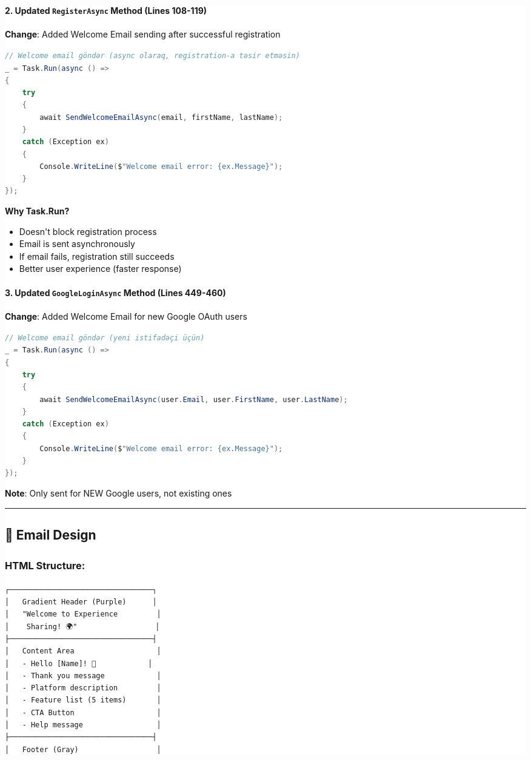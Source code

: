 #### 2. Updated `RegisterAsync` Method (Lines 108-119)

**Change**: Added Welcome Email sending after successful registration

```csharp
// Welcome email göndər (async olaraq, registration-a təsir etməsin)
_ = Task.Run(async () =>
{
    try
    {
        await SendWelcomeEmailAsync(email, firstName, lastName);
    }
    catch (Exception ex)
    {
        Console.WriteLine($"Welcome email error: {ex.Message}");
    }
});
```

**Why Task.Run?**
- Doesn't block registration process
- Email is sent asynchronously
- If email fails, registration still succeeds
- Better user experience (faster response)

#### 3. Updated `GoogleLoginAsync` Method (Lines 449-460)

**Change**: Added Welcome Email for new Google OAuth users

```csharp
// Welcome email göndər (yeni istifadəçi üçün)
_ = Task.Run(async () =>
{
    try
    {
        await SendWelcomeEmailAsync(user.Email, user.FirstName, user.LastName);
    }
    catch (Exception ex)
    {
        Console.WriteLine($"Welcome email error: {ex.Message}");
    }
});
```

**Note**: Only sent for NEW Google users, not existing ones

---

## 🎨 Email Design

### HTML Structure:
```
┌─────────────────────────────────┐
│   Gradient Header (Purple)      │
│   "Welcome to Experience         │
│    Sharing! 🌍"                  │
├─────────────────────────────────┤
│   Content Area                   │
│   - Hello [Name]! 👋            │
│   - Thank you message            │
│   - Platform description         │
│   - Feature list (5 items)       │
│   - CTA Button                   │
│   - Help message                 │
├─────────────────────────────────┤
│   Footer (Gray)                  │
```
